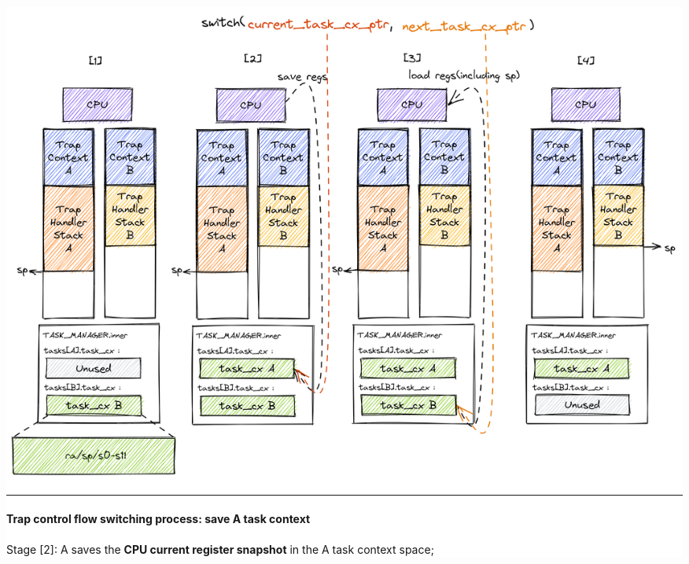 ![bg right:55% 100%](figs/switch.png)


---
#### Trap control flow switching process: save A task context
Stage [2]: A saves the **CPU current register snapshot** in the A task context space;